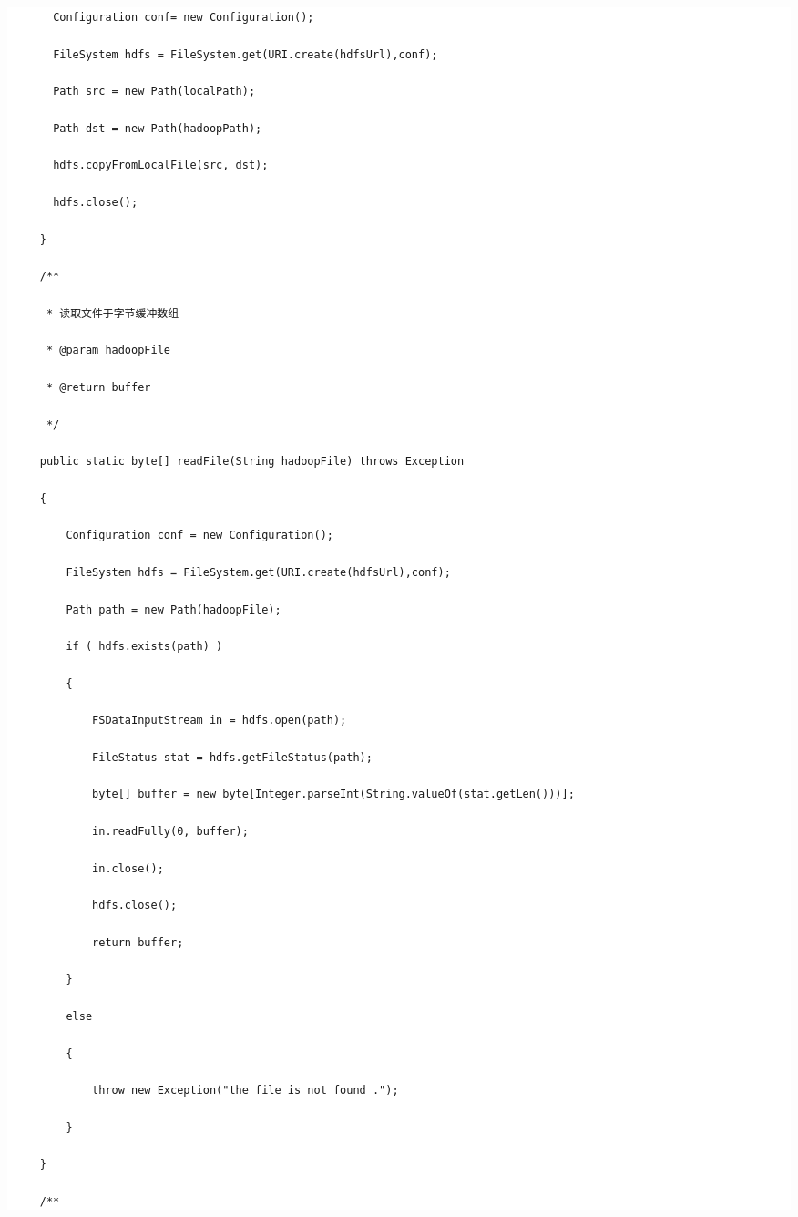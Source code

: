 	       Configuration conf= new Configuration();

	       FileSystem hdfs = FileSystem.get(URI.create(hdfsUrl),conf);

	       Path src = new Path(localPath);

	       Path dst = new Path(hadoopPath);

	       hdfs.copyFromLocalFile(src, dst);

	       hdfs.close();

	     }

	     /**

	      * 读取文件于字节缓冲数组

	      * @param hadoopFile

	      * @return buffer

	      */

	     public static byte[] readFile(String hadoopFile) throws Exception

	     {

	         Configuration conf = new Configuration();

	         FileSystem hdfs = FileSystem.get(URI.create(hdfsUrl),conf);       

	         Path path = new Path(hadoopFile);

	         if ( hdfs.exists(path) )

	         {

	             FSDataInputStream in = hdfs.open(path);

	             FileStatus stat = hdfs.getFileStatus(path);       

	             byte[] buffer = new byte[Integer.parseInt(String.valueOf(stat.getLen()))];

	             in.readFully(0, buffer);

	             in.close();

	             hdfs.close();             

	             return buffer;

	         }

	         else

	         {

	             throw new Exception("the file is not found .");

	         }

	     }

	     /**

